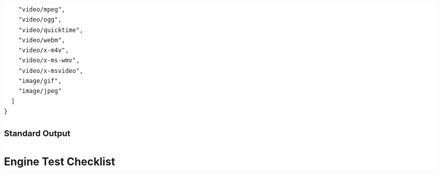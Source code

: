         "video/mpeg",
        "video/ogg",
        "video/quicktime",
        "video/webm",
        "video/x-m4v",
        "video/x-ms-wmv",
        "video/x-msvideo",
        "image/gif",
        "image/jpeg"
      ]
    }

### Standard Output
 
## Engine Test Checklist

